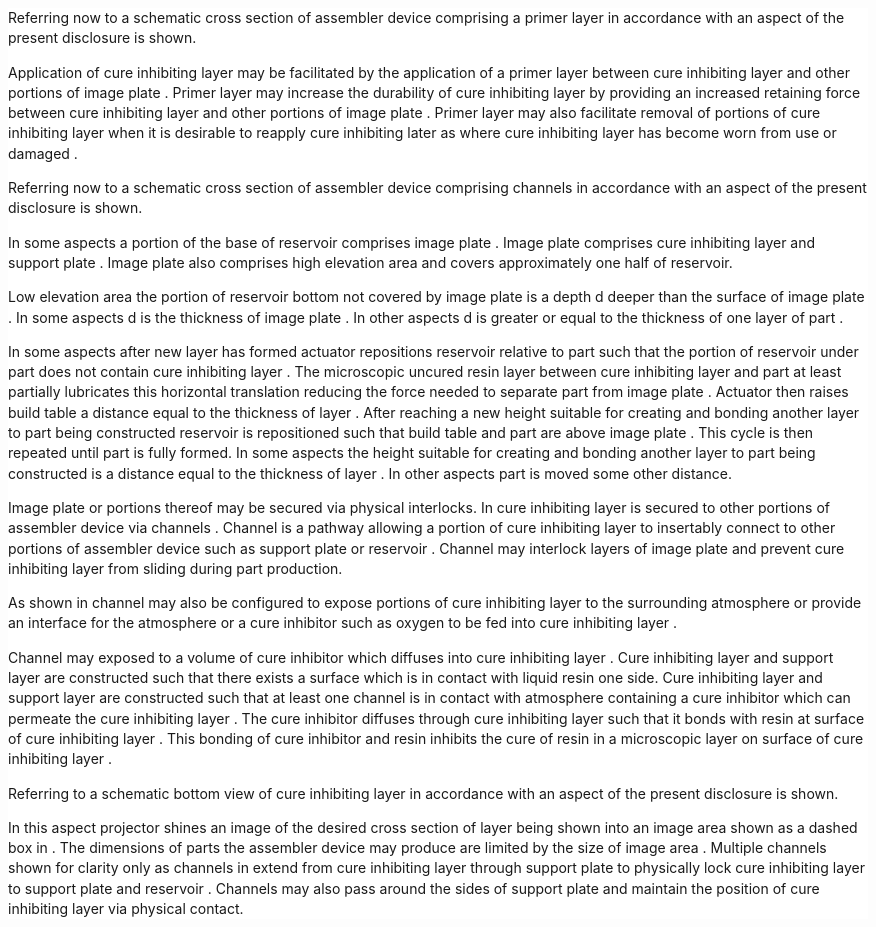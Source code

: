 Referring now to a schematic cross section of assembler device comprising a primer layer in accordance with an aspect of the present disclosure is shown.

Application of cure inhibiting layer may be facilitated by the application of a primer layer between cure inhibiting layer and other portions of image plate . Primer layer may increase the durability of cure inhibiting layer by providing an increased retaining force between cure inhibiting layer and other portions of image plate . Primer layer may also facilitate removal of portions of cure inhibiting layer when it is desirable to reapply cure inhibiting later as where cure inhibiting layer has become worn from use or damaged .

Referring now to a schematic cross section of assembler device comprising channels in accordance with an aspect of the present disclosure is shown.

In some aspects a portion of the base of reservoir comprises image plate . Image plate comprises cure inhibiting layer and support plate . Image plate also comprises high elevation area and covers approximately one half of reservoir.

Low elevation area the portion of reservoir bottom not covered by image plate is a depth d deeper than the surface of image plate . In some aspects d is the thickness of image plate . In other aspects d is greater or equal to the thickness of one layer of part .

In some aspects after new layer has formed actuator repositions reservoir relative to part such that the portion of reservoir under part does not contain cure inhibiting layer . The microscopic uncured resin layer between cure inhibiting layer and part at least partially lubricates this horizontal translation reducing the force needed to separate part from image plate . Actuator then raises build table a distance equal to the thickness of layer . After reaching a new height suitable for creating and bonding another layer to part being constructed reservoir is repositioned such that build table and part are above image plate . This cycle is then repeated until part is fully formed. In some aspects the height suitable for creating and bonding another layer to part being constructed is a distance equal to the thickness of layer . In other aspects part is moved some other distance.

Image plate or portions thereof may be secured via physical interlocks. In cure inhibiting layer is secured to other portions of assembler device via channels . Channel is a pathway allowing a portion of cure inhibiting layer to insertably connect to other portions of assembler device such as support plate or reservoir . Channel may interlock layers of image plate and prevent cure inhibiting layer from sliding during part production.

As shown in channel may also be configured to expose portions of cure inhibiting layer to the surrounding atmosphere or provide an interface for the atmosphere or a cure inhibitor such as oxygen to be fed into cure inhibiting layer .

Channel may exposed to a volume of cure inhibitor which diffuses into cure inhibiting layer . Cure inhibiting layer and support layer are constructed such that there exists a surface which is in contact with liquid resin one side. Cure inhibiting layer and support layer are constructed such that at least one channel is in contact with atmosphere containing a cure inhibitor which can permeate the cure inhibiting layer . The cure inhibitor diffuses through cure inhibiting layer such that it bonds with resin at surface of cure inhibiting layer . This bonding of cure inhibitor and resin inhibits the cure of resin in a microscopic layer on surface of cure inhibiting layer .

Referring to a schematic bottom view of cure inhibiting layer in accordance with an aspect of the present disclosure is shown.

In this aspect projector shines an image of the desired cross section of layer being shown into an image area shown as a dashed box in . The dimensions of parts the assembler device may produce are limited by the size of image area . Multiple channels shown for clarity only as channels in extend from cure inhibiting layer through support plate to physically lock cure inhibiting layer to support plate and reservoir . Channels may also pass around the sides of support plate and maintain the position of cure inhibiting layer via physical contact.
